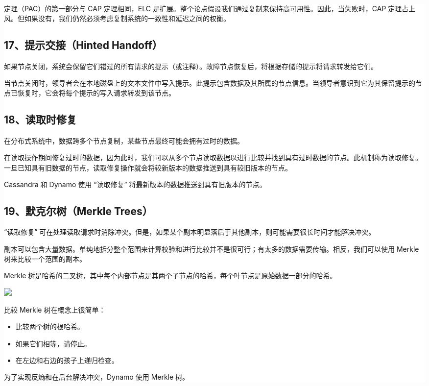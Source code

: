 定理（PAC）的第一部分与 CAP 定理相同，ELC 是扩展。整个论点假设我们通过复制来保持高可用性。因此，当失败时，CAP 定理占上风。但如果没有，我们仍然必须考虑复制系统的一致性和延迟之间的权衡。

## 17、提示交接（Hinted Handoff）

如果节点关闭，系统会保留它们错过的所有请求的提示（或注释）。故障节点恢复后，将根据存储的提示将请求转发给它们。

当节点关闭时，领导者会在本地磁盘上的文本文件中写入提示。此提示包含数据及其所属的节点信息。当领导者意识到它为其保留提示的节点已恢复时，它会将每个提示的写入请求转发到该节点。

## 18、读取时修复

在分布式系统中，数据跨多个节点复制，某些节点最终可能会拥有过时的数据。

在读取操作期间修复过时的数据，因为此时，我们可以从多个节点读取数据以进行比较并找到具有过时数据的节点。此机制称为读取修复。一旦已知具有旧数据的节点，读取修复操作就会将较新版本的数据推送到具有较旧版本的节点。

Cassandra 和 Dynamo 使用 “读取修复” 将最新版本的数据推送到具有旧版本的节点。

## 19、默克尔树（Merkle Trees）

“读取修复” 可在处理读取请求时消除冲突。但是，如果某个副本明显落后于其他副本，则可能需要很长时间才能解决冲突。

副本可以包含大量数据。单纯地拆分整个范围来计算校验和进行比较并不是很可行；有太多的数据需要传输。相反，我们可以使用 Merkle 树来比较一个范围的副本。

Merkle 树是哈希的二叉树，其中每个内部节点是其两个子节点的哈希，每个叶节点是原始数据一部分的哈希。

![](https://mmbiz.qpic.cn/mmbiz_png/fEsWkVrSk57w9icCtUnM7GDQWj267GAibtnuw9GHAZOD8zEUGUnWZZp8ZMqXqMMbYgz3KapCEab4JwpxOKOjylBQ/640?wx_fmt=png)

比较 Merkle 树在概念上很简单：

- 比较两个树的根哈希。

- 如果它们相等，请停止。

- 在左边和右边的孩子上递归检查。

为了实现反熵和在后台解决冲突，Dynamo 使用 Merkle 树。
